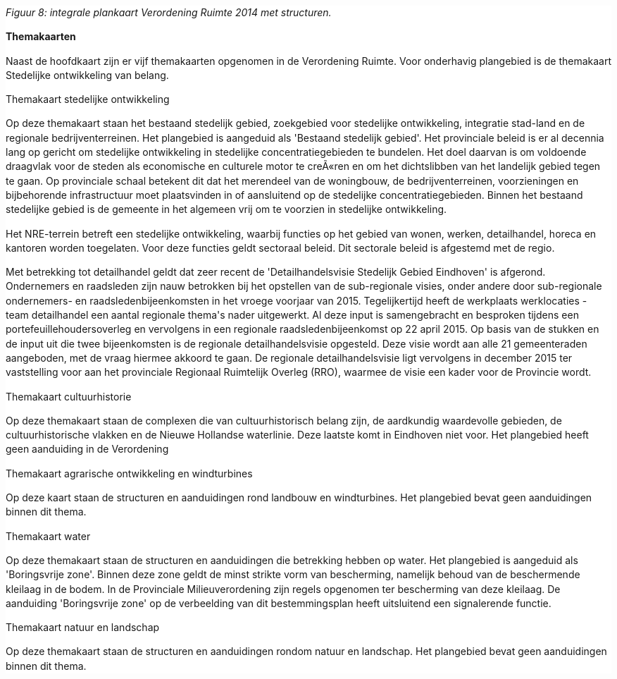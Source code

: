 *Figuur 8: integrale plankaart Verordening Ruimte 2014 met structuren.*

**Themakaarten**

Naast de hoofdkaart zijn er vijf themakaarten opgenomen in de Verordening Ruimte. Voor onderhavig plangebied is de themakaart Stedelijke ontwikkeling van belang.

Themakaart stedelijke ontwikkeling

Op deze themakaart staan het bestaand stedelijk gebied, zoekgebied voor stedelijke ontwikkeling, integratie stad\-land en de regionale bedrijventerreinen. Het plangebied is aangeduid als 'Bestaand stedelijk gebied'. Het provinciale beleid is er al decennia lang op gericht om stedelijke ontwikkeling in stedelijke concentratiegebieden te bundelen. Het doel daarvan is om voldoende draagvlak voor de steden als economische en culturele motor te creÃ«ren en om het dichtslibben van het landelijk gebied tegen te gaan. Op provinciale schaal betekent dit dat het merendeel van de woningbouw, de bedrijventerreinen, voorzieningen en bijbehorende infrastructuur moet plaatsvinden in of aansluitend op de stedelijke concentratiegebieden. Binnen het bestaand stedelijke gebied is de gemeente in het algemeen vrij om te voorzien in stedelijke ontwikkeling.

Het NRE\-terrein betreft een stedelijke ontwikkeling, waarbij functies op het gebied van wonen, werken, detailhandel, horeca en kantoren worden toegelaten. Voor deze functies geldt sectoraal beleid. Dit sectorale beleid is afgestemd met de regio.

Met betrekking tot detailhandel geldt dat zeer recent de 'Detailhandelsvisie Stedelijk Gebied Eindhoven' is afgerond. Ondernemers en raadsleden zijn nauw betrokken bij het opstellen van de sub\-regionale visies, onder andere door sub\-regionale ondernemers\- en raadsledenbijeenkomsten in het vroege voorjaar van 2015\. Tegelijkertijd heeft de werkplaats werklocaties \- team detailhandel een aantal regionale thema's nader uitgewerkt. Al deze input is samengebracht en besproken tijdens een portefeuillehoudersoverleg en vervolgens in een regionale raadsledenbijeenkomst op 22 april 2015\. Op basis van de stukken en de input uit die twee bijeenkomsten is de regionale detailhandelsvisie opgesteld. Deze visie wordt aan alle 21 gemeenteraden aangeboden, met de vraag hiermee akkoord te gaan. De regionale detailhandelsvisie ligt vervolgens in december 2015 ter vaststelling voor aan het provinciale Regionaal Ruimtelijk Overleg (RRO), waarmee de visie een kader voor de Provincie wordt.

Themakaart cultuurhistorie

Op deze themakaart staan de complexen die van cultuurhistorisch belang zijn, de aardkundig waardevolle gebieden, de cultuurhistorische vlakken en de Nieuwe Hollandse waterlinie. Deze laatste komt in Eindhoven niet voor. Het plangebied heeft geen aanduiding in de Verordening

Themakaart agrarische ontwikkeling en windturbines

Op deze kaart staan de structuren en aanduidingen rond landbouw en windturbines. Het plangebied bevat geen aanduidingen binnen dit thema.

Themakaart water

Op deze themakaart staan de structuren en aanduidingen die betrekking hebben op water. Het plangebied is aangeduid als 'Boringsvrije zone'. Binnen deze zone geldt de minst strikte vorm van bescherming, namelijk behoud van de beschermende kleilaag in de bodem. In de Provinciale Milieuverordening zijn regels opgenomen ter bescherming van deze kleilaag. De aanduiding 'Boringsvrije zone' op de verbeelding van dit bestemmingsplan heeft uitsluitend een signalerende functie.

Themakaart natuur en landschap

Op deze themakaart staan de structuren en aanduidingen rondom natuur en landschap. Het plangebied bevat geen aanduidingen binnen dit thema.
